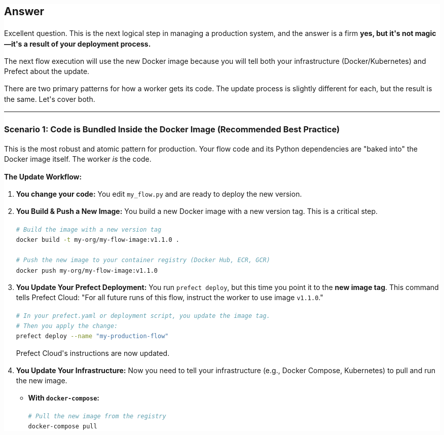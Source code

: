 ## Answer
Excellent question. This is the next logical step in managing a production system, and the answer is a firm **yes, but it's not magic—it's a result of your deployment process.**

The next flow execution will use the new Docker image because you will tell both your infrastructure (Docker/Kubernetes) and Prefect about the update.

There are two primary patterns for how a worker gets its code. The update process is slightly different for each, but the result is the same. Let's cover both.

---

### Scenario 1: Code is Bundled Inside the Docker Image (Recommended Best Practice)

This is the most robust and atomic pattern for production. Your flow code and its Python dependencies are "baked into" the Docker image itself. The worker *is* the code.

**The Update Workflow:**

1.  **You change your code:** You edit `my_flow.py` and are ready to deploy the new version.

2.  **You Build & Push a New Image:** You build a new Docker image with a new version tag. This is a critical step.
    ```bash
    # Build the image with a new version tag
    docker build -t my-org/my-flow-image:v1.1.0 .

    # Push the new image to your container registry (Docker Hub, ECR, GCR)
    docker push my-org/my-flow-image:v1.1.0
    ```

3.  **You Update Your Prefect Deployment:** You run `prefect deploy`, but this time you point it to the **new image tag**. This command tells Prefect Cloud: "For all future runs of this flow, instruct the worker to use image `v1.1.0`."
    ```bash
    # In your prefect.yaml or deployment script, you update the image tag.
    # Then you apply the change:
    prefect deploy --name "my-production-flow"
    ```
    Prefect Cloud's instructions are now updated.

4.  **You Update Your Infrastructure:** Now you need to tell your infrastructure (e.g., Docker Compose, Kubernetes) to pull and run the new image.
    *   **With `docker-compose`:**
        ```bash
        # Pull the new image from the registry
        docker-compose pull
